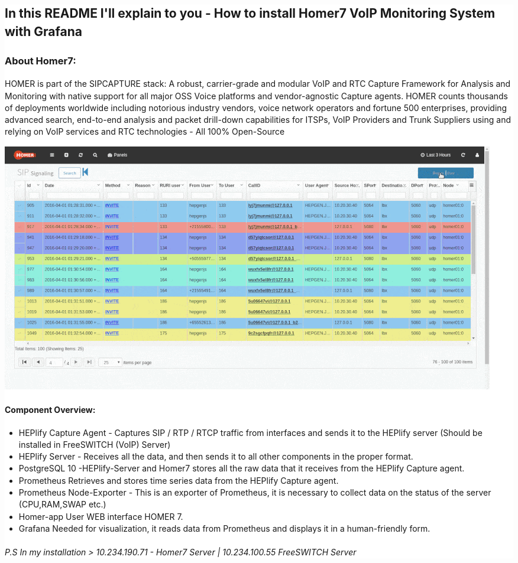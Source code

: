 ## In this README I'll explain to you - How to install **Homer7 VoIP Monitoring System with Grafana**

### About Homer7:

HOMER is part of the SIPCAPTURE stack: A robust, carrier-grade and modular VoIP and RTC Capture Framework for Analysis and Monitoring with native support for all major OSS Voice platforms and vendor-agnostic Capture agents. HOMER counts thousands of deployments worldwide including notorious industry vendors, voice network operators and fortune 500 enterprises, providing advanced search, end-to-end analysis and packet drill-down capabilities for ITSPs, VoIP Providers and Trunk Suppliers using and relying on VoIP services and RTC technologies - All 100% Open-Source

![HomerGif](../images/homergif.gif)


#### Component Overview:
- HEPlify Capture Agent - Captures SIP / RTP / RTCP traffic from interfaces and sends it to the HEPlify server (Should be installed in FreeSWITCH (VoIP) Server)
- HEPlify Server - Receives all the data, and then sends it to all other components in the proper format.
- PostgreSQL 10 -HEPlify-Server and Homer7 stores all the raw data that it receives from the HEPlify Capture agent.
- Prometheus Retrieves and stores time series data from the HEPlify Capture agent.
- Prometheus Node-Exporter - This is an exporter of Prometheus, it is necessary to collect data on the status of the server (CPU,RAM,SWAP etc.)
- Homer-app User WEB interface HOMER 7.
- Grafana Needed for visualization, it reads data from Prometheus and displays it in a human-friendly form.


###### P.S In my installation > 10.234.190.71 - Homer7 Server | 10.234.100.55 FreeSWITCH Server

